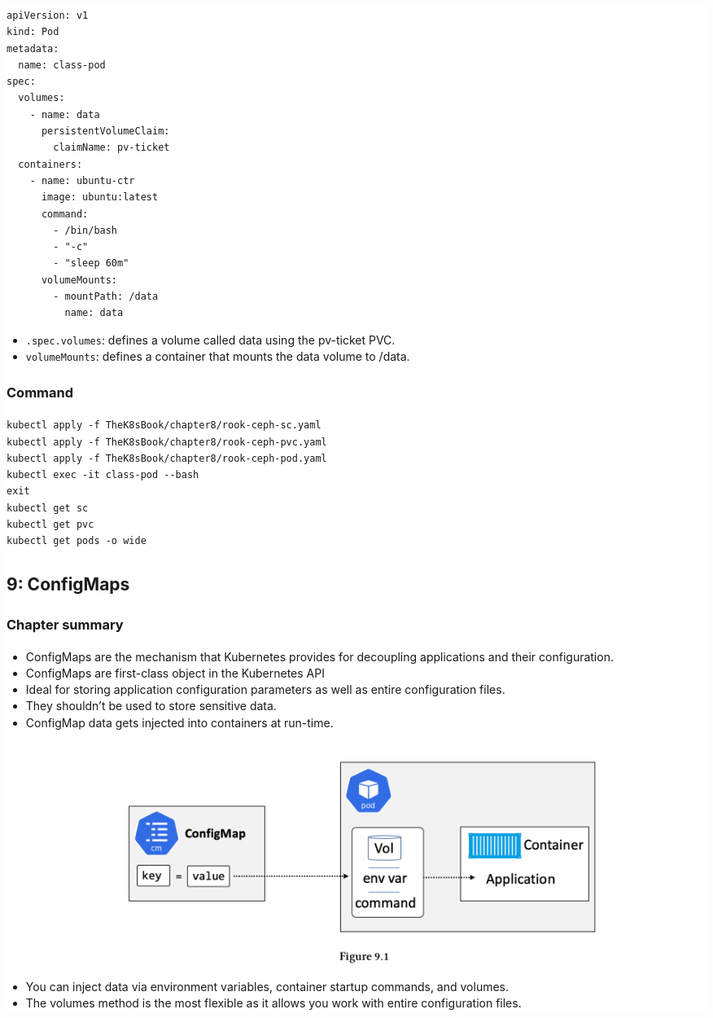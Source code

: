 ```
apiVersion: v1
kind: Pod
metadata:
  name: class-pod
spec:
  volumes:
    - name: data
      persistentVolumeClaim:
        claimName: pv-ticket
  containers:
    - name: ubuntu-ctr
      image: ubuntu:latest
      command:
        - /bin/bash
        - "-c"
        - "sleep 60m"
      volumeMounts:
        - mountPath: /data
          name: data
```
- `.spec.volumes`: defines a volume called data using the pv-ticket PVC.
- `volumeMounts`: defines a container that mounts the data volume to /data.

### Command
```
kubectl apply -f TheK8sBook/chapter8/rook-ceph-sc.yaml
kubectl apply -f TheK8sBook/chapter8/rook-ceph-pvc.yaml
kubectl apply -f TheK8sBook/chapter8/rook-ceph-pod.yaml
kubectl exec -it class-pod --bash
exit
kubectl get sc
kubectl get pvc
kubectl get pods -o wide
```

## 9: ConfigMaps
### Chapter summary
- ConfigMaps are the mechanism that Kubernetes provides for decoupling applications and their configuration.
- ConfigMaps are first-class object in the Kubernetes API
- Ideal for storing application configuration parameters as well as entire configuration files.
- They shouldn’t be used to store sensitive data.
- ConfigMap data gets injected into containers at run-time.
![Injected into containers at run-time methods](resources/images/figure9.1.png)
- You can inject data via environment variables, container startup commands, and volumes.
- The volumes method is the most flexible as it allows you work with entire configuration files. 